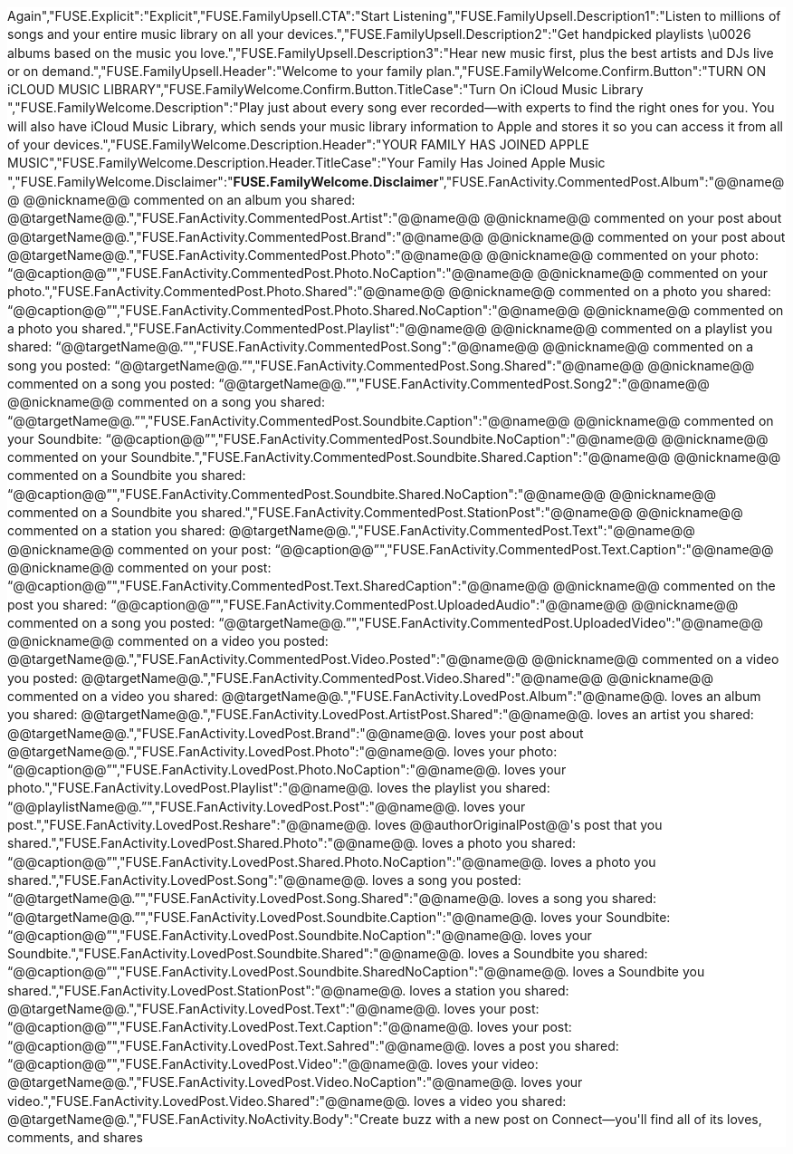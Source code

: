 Again","FUSE.Explicit":"Explicit","FUSE.FamilyUpsell.CTA":"Start Listening","FUSE.FamilyUpsell.Description1":"Listen to millions of songs and your entire music library on all your devices.","FUSE.FamilyUpsell.Description2":"Get handpicked playlists \u0026 albums based on the music you love.","FUSE.FamilyUpsell.Description3":"Hear new music first, plus the best artists and DJs live or on demand.","FUSE.FamilyUpsell.Header":"Welcome to your family plan.","FUSE.FamilyWelcome.Confirm.Button":"TURN ON iCLOUD MUSIC LIBRARY","FUSE.FamilyWelcome.Confirm.Button.TitleCase":"Turn On iCloud Music Library ","FUSE.FamilyWelcome.Description":"Play just about every song ever recorded—with experts to find the right ones for you. You will also have iCloud Music Library, which sends your music library information to Apple and stores it so you can access it from all of your devices.","FUSE.FamilyWelcome.Description.Header":"YOUR FAMILY HAS JOINED APPLE MUSIC","FUSE.FamilyWelcome.Description.Header.TitleCase":"Your Family Has Joined Apple Music ","FUSE.FamilyWelcome.Disclaimer":"**FUSE.FamilyWelcome.Disclaimer**","FUSE.FanActivity.CommentedPost.Album":"@@name@@ @@nickname@@ commented on an album you shared: @@targetName@@.","FUSE.FanActivity.CommentedPost.Artist":"@@name@@ @@nickname@@ commented on your post about @@targetName@@.","FUSE.FanActivity.CommentedPost.Brand":"@@name@@ @@nickname@@ commented on your post about @@targetName@@.","FUSE.FanActivity.CommentedPost.Photo":"@@name@@ @@nickname@@ commented on your photo: “@@caption@@”","FUSE.FanActivity.CommentedPost.Photo.NoCaption":"@@name@@ @@nickname@@ commented on your photo.","FUSE.FanActivity.CommentedPost.Photo.Shared":"@@name@@ @@nickname@@ commented on a photo you shared: “@@caption@@”","FUSE.FanActivity.CommentedPost.Photo.Shared.NoCaption":"@@name@@ @@nickname@@ commented on a photo you shared.","FUSE.FanActivity.CommentedPost.Playlist":"@@name@@ @@nickname@@ commented on a playlist you shared: “@@targetName@@.”","FUSE.FanActivity.CommentedPost.Song":"@@name@@ @@nickname@@ commented on a song you posted: “@@targetName@@.”","FUSE.FanActivity.CommentedPost.Song.Shared":"@@name@@ @@nickname@@ commented on a song you posted: “@@targetName@@.”","FUSE.FanActivity.CommentedPost.Song2":"@@name@@ @@nickname@@ commented on a song you shared: “@@targetName@@.”","FUSE.FanActivity.CommentedPost.Soundbite.Caption":"@@name@@ @@nickname@@ commented on your Soundbite: “@@caption@@”","FUSE.FanActivity.CommentedPost.Soundbite.NoCaption":"@@name@@ @@nickname@@ commented on your Soundbite.","FUSE.FanActivity.CommentedPost.Soundbite.Shared.Caption":"@@name@@ @@nickname@@ commented on a Soundbite you shared: “@@caption@@”","FUSE.FanActivity.CommentedPost.Soundbite.Shared.NoCaption":"@@name@@ @@nickname@@ commented on a Soundbite you shared.","FUSE.FanActivity.CommentedPost.StationPost":"@@name@@ @@nickname@@ commented on a station you shared: @@targetName@@.","FUSE.FanActivity.CommentedPost.Text":"@@name@@ @@nickname@@ commented on your post: “@@caption@@”","FUSE.FanActivity.CommentedPost.Text.Caption":"@@name@@ @@nickname@@ commented on your post: “@@caption@@”","FUSE.FanActivity.CommentedPost.Text.SharedCaption":"@@name@@ @@nickname@@ commented on the post you shared: “@@caption@@”","FUSE.FanActivity.CommentedPost.UploadedAudio":"@@name@@ @@nickname@@ commented on a song you posted: “@@targetName@@.”","FUSE.FanActivity.CommentedPost.UploadedVideo":"@@name@@ @@nickname@@ commented on a video you posted: @@targetName@@.","FUSE.FanActivity.CommentedPost.Video.Posted":"@@name@@ @@nickname@@ commented on a video you posted: @@targetName@@.","FUSE.FanActivity.CommentedPost.Video.Shared":"@@name@@ @@nickname@@ commented on a video you shared: @@targetName@@.","FUSE.FanActivity.LovedPost.Album":"@@name@@. loves an album you shared: @@targetName@@.","FUSE.FanActivity.LovedPost.ArtistPost.Shared":"@@name@@. loves an artist you shared: @@targetName@@.","FUSE.FanActivity.LovedPost.Brand":"@@name@@. loves your post about @@targetName@@.","FUSE.FanActivity.LovedPost.Photo":"@@name@@. loves your photo: “@@caption@@”","FUSE.FanActivity.LovedPost.Photo.NoCaption":"@@name@@. loves your photo.","FUSE.FanActivity.LovedPost.Playlist":"@@name@@. loves the playlist you shared: “@@playlistName@@.”","FUSE.FanActivity.LovedPost.Post":"@@name@@. loves your post.","FUSE.FanActivity.LovedPost.Reshare":"@@name@@. loves @@authorOriginalPost@@'s post that you shared.","FUSE.FanActivity.LovedPost.Shared.Photo":"@@name@@. loves a photo you shared: “@@caption@@”","FUSE.FanActivity.LovedPost.Shared.Photo.NoCaption":"@@name@@. loves a photo you shared.","FUSE.FanActivity.LovedPost.Song":"@@name@@. loves a song you posted: “@@targetName@@.”","FUSE.FanActivity.LovedPost.Song.Shared":"@@name@@. loves a song you shared: “@@targetName@@.”","FUSE.FanActivity.LovedPost.Soundbite.Caption":"@@name@@. loves your Soundbite: “@@caption@@”","FUSE.FanActivity.LovedPost.Soundbite.NoCaption":"@@name@@. loves your Soundbite.","FUSE.FanActivity.LovedPost.Soundbite.Shared":"@@name@@. loves a Soundbite you shared: “@@caption@@”","FUSE.FanActivity.LovedPost.Soundbite.SharedNoCaption":"@@name@@. loves a Soundbite you shared.","FUSE.FanActivity.LovedPost.StationPost":"@@name@@. loves a station you shared: @@targetName@@.","FUSE.FanActivity.LovedPost.Text":"@@name@@. loves your post: “@@caption@@”","FUSE.FanActivity.LovedPost.Text.Caption":"@@name@@. loves your post: “@@caption@@”","FUSE.FanActivity.LovedPost.Text.Sahred":"@@name@@. loves a post you shared: “@@caption@@”","FUSE.FanActivity.LovedPost.Video":"@@name@@. loves your video: @@targetName@@.","FUSE.FanActivity.LovedPost.Video.NoCaption":"@@name@@. loves your video.","FUSE.FanActivity.LovedPost.Video.Shared":"@@name@@. loves a video you shared: @@targetName@@.","FUSE.FanActivity.NoActivity.Body":"Create buzz with a new post on Connect—you'll find all of its loves, comments, and shares